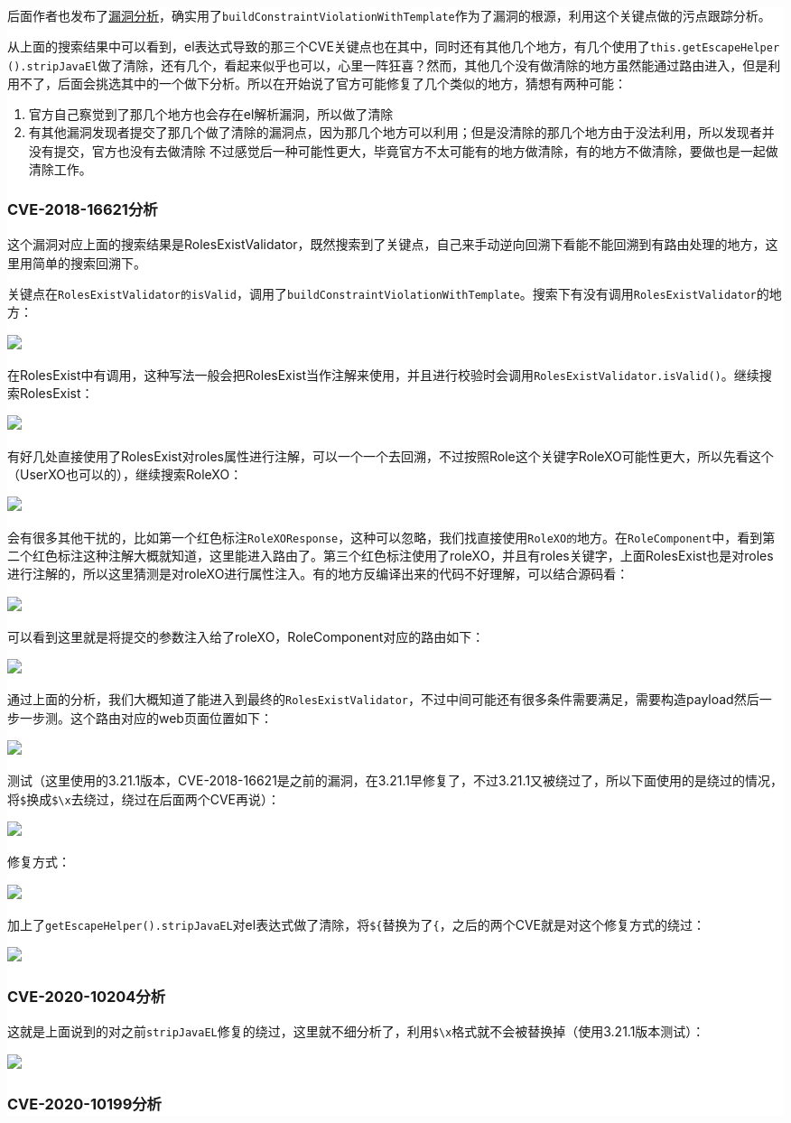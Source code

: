后面作者也发布了[漏洞分析](https://github.com/Cryin/Paper/blob/master/CVE-2018-16621%20Nexus%20Repository%20Manager3%20%E4%BB%BB%E6%84%8FEL%E8%A1%A8%E8%BE%BE%E5%BC%8F%E6%B3%A8%E5%85%A5.md)，确实用了`buildConstraintViolationWithTemplate`作为了漏洞的根源，利用这个关键点做的污点跟踪分析。

从上面的搜索结果中可以看到，el表达式导致的那三个CVE关键点也在其中，同时还有其他几个地方，有几个使用了`this.getEscapeHelper().stripJavaEl`做了清除，还有几个，看起来似乎也可以，心里一阵狂喜？然而，其他几个没有做清除的地方虽然能通过路由进入，但是利用不了，后面会挑选其中的一个做下分析。所以在开始说了官方可能修复了几个类似的地方，猜想有两种可能：
1. 官方自己察觉到了那几个地方也会存在el解析漏洞，所以做了清除
1. 有其他漏洞发现者提交了那几个做了清除的漏洞点，因为那几个地方可以利用；但是没清除的那几个地方由于没法利用，所以发现者并没有提交，官方也没有去做清除
不过感觉后一种可能性更大，毕竟官方不太可能有的地方做清除，有的地方不做清除，要做也是一起做清除工作。

### CVE-2018-16621分析

这个漏洞对应上面的搜索结果是RolesExistValidator，既然搜索到了关键点，自己来手动逆向回溯下看能不能回溯到有路由处理的地方，这里用简单的搜索回溯下。

关键点在`RolesExistValidator的isValid`，调用了`buildConstraintViolationWithTemplate`。搜索下有没有调用`RolesExistValidator`的地方：

[![](./img/203062/AAffA0nNPuCLAAAAAElFTkSuQmCC)](https://p2.ssl.qhimg.com/t01e58515cbd1eaa682.png)

在RolesExist中有调用，这种写法一般会把RolesExist当作注解来使用，并且进行校验时会调用`RolesExistValidator.isValid()`。继续搜索RolesExist：

[![](./img/203062/AAffA0nNPuCLAAAAAElFTkSuQmCC)](https://p5.ssl.qhimg.com/t013749194ef5edbf7a.png)

有好几处直接使用了RolesExist对roles属性进行注解，可以一个一个去回溯，不过按照Role这个关键字RoleXO可能性更大，所以先看这个（UserXO也可以的），继续搜索RoleXO：

[![](./img/203062/AAffA0nNPuCLAAAAAElFTkSuQmCC)](https://p1.ssl.qhimg.com/t01edca5283c8de24a3.png)

会有很多其他干扰的，比如第一个红色标注`RoleXOResponse`，这种可以忽略，我们找直接使用`RoleXO的`地方。在`RoleComponent`中，看到第二个红色标注这种注解大概就知道，这里能进入路由了。第三个红色标注使用了roleXO，并且有roles关键字，上面RolesExist也是对roles进行注解的，所以这里猜测是对roleXO进行属性注入。有的地方反编译出来的代码不好理解，可以结合源码看：

[![](./img/203062/AAffA0nNPuCLAAAAAElFTkSuQmCC)](https://p2.ssl.qhimg.com/t0199eed585ea99167c.png)

可以看到这里就是将提交的参数注入给了roleXO，RoleComponent对应的路由如下：

[![](./img/203062/AAffA0nNPuCLAAAAAElFTkSuQmCC)](https://p1.ssl.qhimg.com/t015164c10cc07d9f3c.png)

通过上面的分析，我们大概知道了能进入到最终的`RolesExistValidator`，不过中间可能还有很多条件需要满足，需要构造payload然后一步一步测。这个路由对应的web页面位置如下：

[![](./img/203062/AAffA0nNPuCLAAAAAElFTkSuQmCC)](https://p4.ssl.qhimg.com/t0100a43ff487d2951e.png)

测试（这里使用的3.21.1版本，CVE-2018-16621是之前的漏洞，在3.21.1早修复了，不过3.21.1又被绕过了，所以下面使用的是绕过的情况，将`$`换成`$\x`去绕过，绕过在后面两个CVE再说）：

[![](./img/203062/AAffA0nNPuCLAAAAAElFTkSuQmCC)](https://p1.ssl.qhimg.com/t01af6f057f13afa304.png)

修复方式：

[![](./img/203062/AAffA0nNPuCLAAAAAElFTkSuQmCC)](https://p4.ssl.qhimg.com/t01b4ba25056d067560.png)

加上了`getEscapeHelper().stripJavaEL`对el表达式做了清除，将`${`替换为了`{`，之后的两个CVE就是对这个修复方式的绕过：

[![](./img/203062/AAffA0nNPuCLAAAAAElFTkSuQmCC)](https://p1.ssl.qhimg.com/t01da8e0c7f275bb21e.png)

### CVE-2020-10204分析

这就是上面说到的对之前`stripJavaEL`修复的绕过，这里就不细分析了，利用`$\x`格式就不会被替换掉（使用3.21.1版本测试）：

[![](./img/203062/AAffA0nNPuCLAAAAAElFTkSuQmCC)](https://p3.ssl.qhimg.com/t01aa6c4f4f66eeceac.png)

### CVE-2020-10199分析
